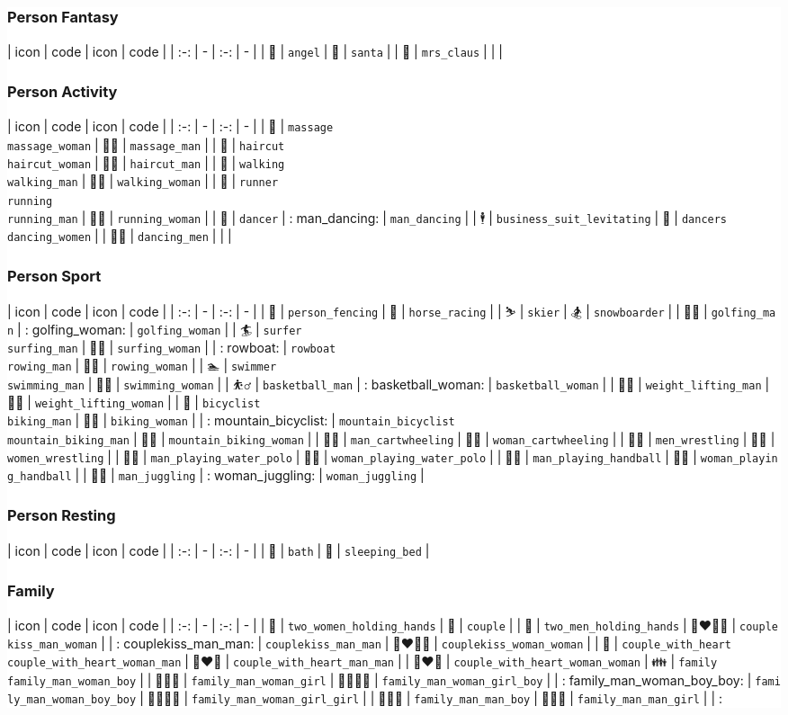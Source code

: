 ### Person Fantasy

| icon | code | icon | code | | :-: | - | :-: | - | | :angel: | `angel` | :santa: | `santa` | | :mrs_claus:
| `mrs_claus` | | |

### Person Activity

| icon | code | icon | code | | :-: | - | :-: | - | | :massage: | `massage` <br /> `massage_woman` | :massage_man:
| `massage_man` | | :haircut: | `haircut` <br /> `haircut_woman` | :haircut_man: | `haircut_man` | | :walking:
| `walking` <br /> `walking_man` | :walking_woman: | `walking_woman` | | :runner:
| `runner` <br /> `running` <br /> `running_man` | :running_woman: | `running_woman` | | :dancer: | `dancer` | :
man_dancing: | `man_dancing` | | :business_suit_levitating: | `business_suit_levitating` | :dancers:
| `dancers` <br /> `dancing_women` | | :dancing_men: | `dancing_men` | | |

### Person Sport

| icon | code | icon | code | | :-: | - | :-: | - | | :person_fencing: | `person_fencing` | :horse_racing:
| `horse_racing` | | :skier: | `skier` | :snowboarder: | `snowboarder` | | :golfing_man: | `golfing_man` | :
golfing_woman: | `golfing_woman` | | :surfer: | `surfer` <br /> `surfing_man` | :surfing_woman: | `surfing_woman` | | :
rowboat: | `rowboat` <br /> `rowing_man` | :rowing_woman: | `rowing_woman` | | :swimmer:
| `swimmer` <br /> `swimming_man` | :swimming_woman: | `swimming_woman` | | :basketball_man: | `basketball_man` | :
basketball_woman: | `basketball_woman` | | :weight_lifting_man: | `weight_lifting_man` | :weight_lifting_woman:
| `weight_lifting_woman` | | :bicyclist: | `bicyclist` <br /> `biking_man` | :biking_woman: | `biking_woman` | | :
mountain_bicyclist: | `mountain_bicyclist` <br /> `mountain_biking_man` | :mountain_biking_woman:
| `mountain_biking_woman` | | :man_cartwheeling: | `man_cartwheeling` | :woman_cartwheeling: | `woman_cartwheeling` |
| :men_wrestling: | `men_wrestling` | :women_wrestling: | `women_wrestling` | | :man_playing_water_polo:
| `man_playing_water_polo` | :woman_playing_water_polo: | `woman_playing_water_polo` | | :man_playing_handball:
| `man_playing_handball` | :woman_playing_handball: | `woman_playing_handball` | | :man_juggling: | `man_juggling` | :
woman_juggling: | `woman_juggling` |

### Person Resting

| icon | code | icon | code | | :-: | - | :-: | - | | :bath: | `bath` | :sleeping_bed: | `sleeping_bed` |

### Family

| icon | code | icon | code | | :-: | - | :-: | - | | :two_women_holding_hands: | `two_women_holding_hands` | :couple:
| `couple` | | :two_men_holding_hands: | `two_men_holding_hands` | :couplekiss_man_woman: | `couplekiss_man_woman` | | :
couplekiss_man_man: | `couplekiss_man_man` | :couplekiss_woman_woman: | `couplekiss_woman_woman` | | :couple_with_heart:
| `couple_with_heart` <br /> `couple_with_heart_woman_man` | :couple_with_heart_man_man: | `couple_with_heart_man_man` |
| :couple_with_heart_woman_woman: | `couple_with_heart_woman_woman` | :family: | `family` <br /> `family_man_woman_boy`
| | :family_man_woman_girl: | `family_man_woman_girl` | :family_man_woman_girl_boy: | `family_man_woman_girl_boy` | | :
family_man_woman_boy_boy: | `family_man_woman_boy_boy` | :family_man_woman_girl_girl: | `family_man_woman_girl_girl` |
| :family_man_man_boy: | `family_man_man_boy` | :family_man_man_girl: | `family_man_man_girl` | | :
